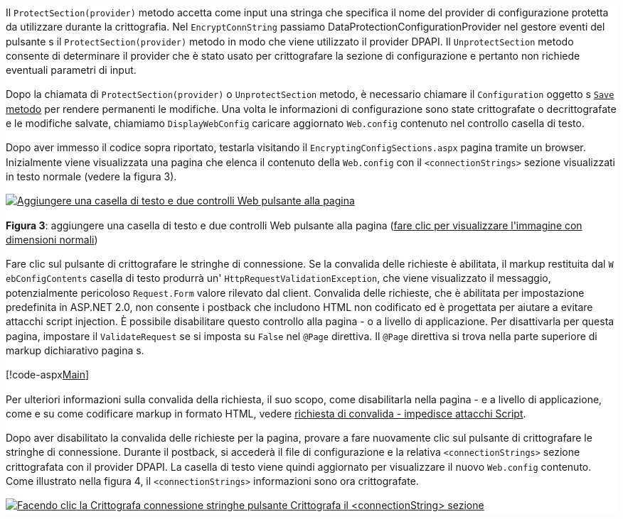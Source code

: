 Il `ProtectSection(provider)` metodo accetta come input una stringa che specifica il nome del provider di configurazione protetta da utilizzare durante la crittografia. Nel `EncryptConnString` passiamo DataProtectionConfigurationProvider nel gestore eventi del pulsante s il `ProtectSection(provider)` metodo in modo che viene utilizzato il provider DPAPI. Il `UnprotectSection` metodo consente di determinare il provider che è stato usato per crittografare la sezione di configurazione e pertanto non richiede eventuali parametri di input.

Dopo la chiamata di `ProtectSection(provider)` o `UnprotectSection` metodo, è necessario chiamare il `Configuration` oggetto s [ `Save` metodo](https://msdn.microsoft.com/library/system.configuration.configuration.save.aspx) per rendere permanenti le modifiche. Una volta le informazioni di configurazione sono state crittografate o decrittografate e le modifiche salvate, chiamiamo `DisplayWebConfig` caricare aggiornato `Web.config` contenuto nel controllo casella di testo.

Dopo aver immesso il codice sopra riportato, testarla visitando il `EncryptingConfigSections.aspx` pagina tramite un browser. Inizialmente viene visualizzata una pagina che elenca il contenuto della `Web.config` con il `<connectionStrings>` sezione visualizzati in testo normale (vedere la figura 3).


[![Aggiungere una casella di testo e due controlli Web pulsante alla pagina](protecting-connection-strings-and-other-configuration-information-vb/_static/image8.png)](protecting-connection-strings-and-other-configuration-information-vb/_static/image7.png)

**Figura 3**: aggiungere una casella di testo e due controlli Web pulsante alla pagina ([fare clic per visualizzare l'immagine con dimensioni normali](protecting-connection-strings-and-other-configuration-information-vb/_static/image9.png))


Fare clic sul pulsante di crittografare le stringhe di connessione. Se la convalida delle richieste è abilitata, il markup restituita dal `WebConfigContents` casella di testo produrrà un' `HttpRequestValidationException`, che viene visualizzato il messaggio, potenzialmente pericoloso `Request.Form` valore rilevato dal client. Convalida delle richieste, che è abilitata per impostazione predefinita in ASP.NET 2.0, non consente i postback che includono HTML non codificato ed è progettata per aiutare a evitare attacchi script injection. È possibile disabilitare questo controllo alla pagina - o a livello di applicazione. Per disattivarla per questa pagina, impostare il `ValidateRequest` se si imposta su `False` nel `@Page` direttiva. Il `@Page` direttiva si trova nella parte superiore di markup dichiarativo pagina s.


[!code-aspx[Main](protecting-connection-strings-and-other-configuration-information-vb/samples/sample3.aspx)]

Per ulteriori informazioni sulla convalida della richiesta, il suo scopo, come disabilitarla nella pagina - e a livello di applicazione, come e su come codificare markup in formato HTML, vedere [richiesta di convalida - impedisce attacchi Script](../../../../whitepapers/request-validation.md).

Dopo aver disabilitato la convalida delle richieste per la pagina, provare a fare nuovamente clic sul pulsante di crittografare le stringhe di connessione. Durante il postback, si accederà il file di configurazione e la relativa `<connectionStrings>` sezione crittografata con il provider DPAPI. La casella di testo viene quindi aggiornato per visualizzare il nuovo `Web.config` contenuto. Come illustrato nella figura 4, il `<connectionStrings>` informazioni sono ora crittografate.


[![Facendo clic la Crittografa connessione stringhe pulsante Crittografa il &lt;connectionString&gt; sezione](protecting-connection-strings-and-other-configuration-information-vb/_static/image11.png)](protecting-connection-strings-and-other-configuration-information-vb/_static/image10.png)
